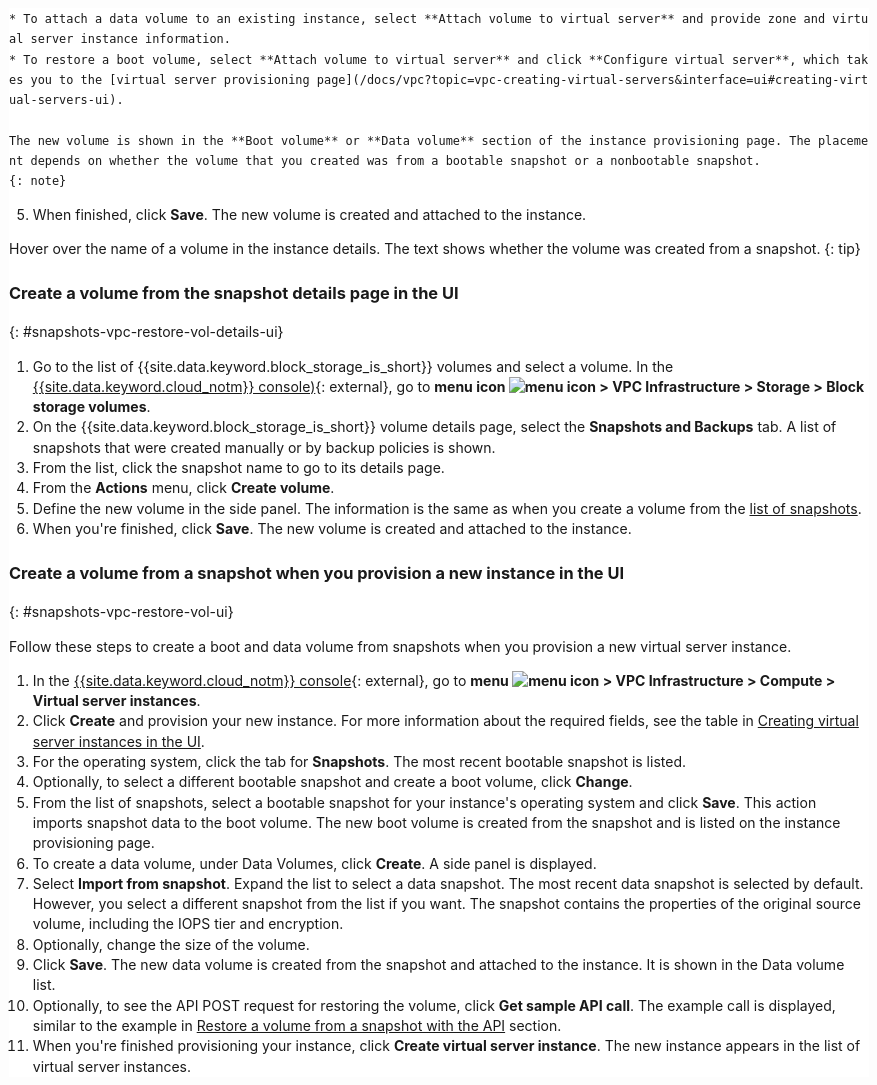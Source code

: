     * To attach a data volume to an existing instance, select **Attach volume to virtual server** and provide zone and virtual server instance information.
    * To restore a boot volume, select **Attach volume to virtual server** and click **Configure virtual server**, which takes you to the [virtual server provisioning page](/docs/vpc?topic=vpc-creating-virtual-servers&interface=ui#creating-virtual-servers-ui).

    The new volume is shown in the **Boot volume** or **Data volume** section of the instance provisioning page. The placement depends on whether the volume that you created was from a bootable snapshot or a nonbootable snapshot.
    {: note}

5. When finished, click **Save**. The new volume is created and attached to the instance.

Hover over the name of a volume in the instance details. The text shows whether the volume was created from a snapshot.
{: tip}

### Create a volume from the snapshot details page in the UI
{: #snapshots-vpc-restore-vol-details-ui}

1. Go to the list of {{site.data.keyword.block_storage_is_short}} volumes and select a volume. In the [{{site.data.keyword.cloud_notm}} console)](/login){: external}, go to **menu icon ![menu icon](../icons/icon_hamburger.svg) > VPC Infrastructure > Storage > Block storage volumes**.
2. On the {{site.data.keyword.block_storage_is_short}} volume details page, select the **Snapshots and Backups** tab. A list of snapshots that were created manually or by backup policies is shown.
3. From the list, click the snapshot name to go to its details page.
4. From the **Actions** menu, click **Create volume**.
5. Define the new volume in the side panel. The information is the same as when you create a volume from the [list of snapshots](#snapshots-vpc-restore-snaphot-list-ui).
6. When you're finished, click **Save**. The new volume is created and attached to the instance.

### Create a volume from a snapshot when you provision a new instance in the UI
{: #snapshots-vpc-restore-vol-ui}

Follow these steps to create a boot and data volume from snapshots when you provision a new virtual server instance.

1. In the [{{site.data.keyword.cloud_notm}} console](/login){: external}, go to **menu ![menu icon](../icons/icon_hamburger.svg) > VPC Infrastructure > Compute > Virtual server instances**.
2. Click **Create** and provision your new instance. For more information about the required fields, see the table in [Creating virtual server instances in the UI](/docs/vpc?topic=vpc-creating-virtual-servers).
3. For the operating system, click the tab for **Snapshots**. The most recent bootable snapshot is listed.
4. Optionally, to select a different bootable snapshot and create a boot volume, click **Change**.
5. From the list of snapshots, select a bootable snapshot for your instance's operating system and click **Save**. This action imports snapshot data to the boot volume. The new boot volume is created from the snapshot and is listed on the instance provisioning page.
6. To create a data volume, under Data Volumes, click **Create**. A side panel is displayed.
7. Select **Import from snapshot**. Expand the list to select a data snapshot. The most recent data snapshot is selected by default. However, you select a different snapshot from the list if you want. The snapshot contains the properties of the original source volume, including the IOPS tier and encryption.
8. Optionally, change the size of the volume.
9. Click **Save**. The new data volume is created from the snapshot and attached to the instance. It is shown in the Data volume list.
10. Optionally, to see the API POST request for restoring the volume, click **Get sample API call**. The example call is displayed, similar to the example in [Restore a volume from a snapshot with the API](#snapshots-vpc-restore-API) section.
11. When you're finished provisioning your instance, click **Create virtual server instance**. The new instance appears in the list of virtual server instances.
